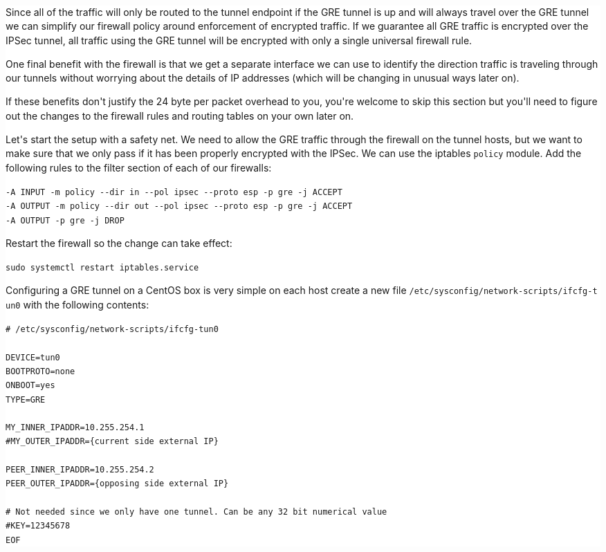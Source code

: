 Since all of the traffic will only be routed to the tunnel endpoint if the GRE
tunnel is up and will always travel over the GRE tunnel we can simplify our
firewall policy around enforcement of encrypted traffic. If we guarantee all
GRE traffic is encrypted over the IPSec tunnel, all traffic using the GRE
tunnel will be encrypted with only a single universal firewall rule.

One final benefit with the firewall is that we get a separate interface we can
use to identify the direction traffic is traveling through our tunnels without
worrying about the details of IP addresses (which will be changing in unusual
ways later on).

If these benefits don't justify the 24 byte per packet overhead to you, you're
welcome to skip this section but you'll need to figure out the changes to the
firewall rules and routing tables on your own later on.

Let's start the setup with a safety net. We need to allow the GRE traffic
through the firewall on the tunnel hosts, but we want to make sure that we only
pass if it has been properly encrypted with the IPSec. We can use the iptables
`policy` module. Add the following rules to the filter section of each of our
firewalls:

```
-A INPUT -m policy --dir in --pol ipsec --proto esp -p gre -j ACCEPT
-A OUTPUT -m policy --dir out --pol ipsec --proto esp -p gre -j ACCEPT
-A OUTPUT -p gre -j DROP
```

Restart the firewall so the change can take effect:

```
sudo systemctl restart iptables.service
```

Configuring a GRE tunnel on a CentOS box is very simple on each host create a
new file `/etc/sysconfig/network-scripts/ifcfg-tun0` with the following
contents:

```
# /etc/sysconfig/network-scripts/ifcfg-tun0

DEVICE=tun0
BOOTPROTO=none
ONBOOT=yes
TYPE=GRE

MY_INNER_IPADDR=10.255.254.1
#MY_OUTER_IPADDR={current side external IP}

PEER_INNER_IPADDR=10.255.254.2
PEER_OUTER_IPADDR={opposing side external IP}

# Not needed since we only have one tunnel. Can be any 32 bit numerical value
#KEY=12345678
EOF
```
